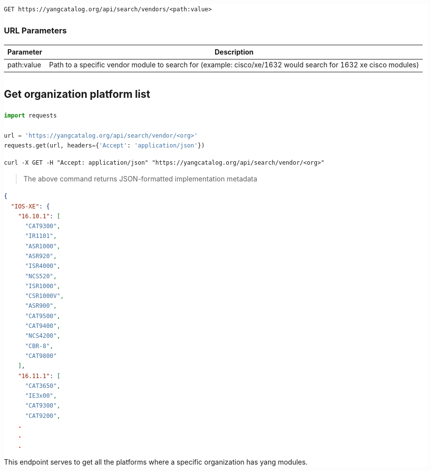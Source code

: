 `GET https://yangcatalog.org/api/search/vendors/<path:value>`

### URL Parameters

| Parameter  | Description                                                                                                    |
| ---------- | -------------------------------------------------------------------------------------------------------------- |
| path:value | Path to a specific vendor module to search for (example: cisco/xe/1632 would search for 1632 xe cisco modules) |

## Get organization platform list

```python
import requests

url = 'https://yangcatalog.org/api/search/vendor/<org>'
requests.get(url, headers={'Accept': 'application/json'})
```

```shell
curl -X GET -H "Accept: application/json" "https://yangcatalog.org/api/search/vendor/<org>"
```

> The above command returns JSON-formatted implementation metadata

```json
{
  "IOS-XE": {
    "16.10.1": [
      "CAT9300",
      "IR1101",
      "ASR1000",
      "ASR920",
      "ISR4000",
      "NCS520",
      "ISR1000",
      "CSR1000V",
      "ASR900",
      "CAT9500",
      "CAT9400",
      "NCS4200",
      "CBR-8",
      "CAT9800"
    ],
    "16.11.1": [
      "CAT3650",
      "IE3x00",
      "CAT9300",
      "CAT9200",
    .
    .
    .
```

This endpoint serves to get all the platforms where a specific organization has yang modules.
